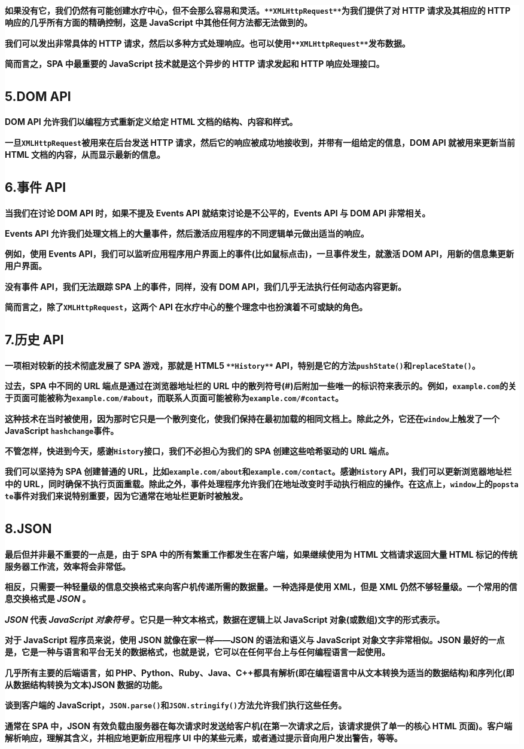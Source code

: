 **如果没有它，我们仍然有可能创建水疗中心，但不会那么容易和灵活。`**XMLHttpRequest**`为我们提供了对 HTTP 请求及其相应的 HTTP 响应的几乎所有方面的精确控制，这是 JavaScript 中其他任何方法都无法做到的。**

**我们可以发出非常具体的 HTTP 请求，然后以多种方式处理响应。也可以使用`**XMLHttpRequest**`发布数据。**

**简而言之，SPA 中最重要的 JavaScript 技术就是这个异步的 HTTP 请求发起和 HTTP 响应处理接口。**

## **5.DOM API**

**DOM API 允许我们以编程方式重新定义给定 HTML 文档的结构、内容和样式。**

**一旦`XMLHttpRequest`被用来在后台发送 HTTP 请求，然后它的响应被成功地接收到，并带有一组给定的信息，DOM API 就被用来更新当前 HTML 文档的内容，从而显示最新的信息。**

## **6.事件 API**

**当我们在讨论 DOM API 时，如果不提及 Events API 就结束讨论是不公平的，Events API 与 DOM API 非常相关。**

**Events API 允许我们处理文档上的大量事件，然后激活应用程序的不同逻辑单元做出适当的响应。**

**例如，使用 Events API，我们可以监听应用程序用户界面上的事件(比如鼠标点击)，一旦事件发生，就激活 DOM API，用新的信息集更新用户界面。**

**没有事件 API，我们无法跟踪 SPA 上的事件，同样，没有 DOM API，我们几乎无法执行任何动态内容更新。**

**简而言之，除了`XMLHttpRequest`，这两个 API 在水疗中心的整个理念中也扮演着不可或缺的角色。**

## **7.历史 API**

**一项相对较新的技术彻底发展了 SPA 游戏，那就是 HTML5 `**History**` API，特别是它的方法`pushState()`和`replaceState()`。**

**过去，SPA 中不同的 URL 端点是通过在浏览器地址栏的 URL 中的散列符号(#)后附加一些唯一的标识符来表示的。例如，`example.com`的关于页面可能被称为`example.com/#about`，而联系人页面可能被称为`example.com/#contact`。**

**这种技术在当时被使用，因为那时它只是一个散列变化，使我们保持在最初加载的相同文档上。除此之外，它还在`window`上触发了一个 JavaScript `hashchange`事件。**

**不管怎样，快进到今天，感谢`History`接口，我们不必担心为我们的 SPA 创建这些哈希驱动的 URL 端点。**

**我们可以坚持为 SPA 创建普通的 URL，比如`example.com/about`和`example.com/contact`。感谢`History` API，我们可以更新浏览器地址栏中的 URL，同时确保不执行页面重载。除此之外，事件处理程序允许我们在地址改变时手动执行相应的操作。在这点上，`window`上的`popstate`事件对我们来说特别重要，因为它通常在地址栏更新时被触发。**

## **8.JSON**

**最后但并非最不重要的一点是，由于 SPA 中的所有繁重工作都发生在客户端，如果继续使用为 HTML 文档请求返回大量 HTML 标记的传统服务器工作流，效率将会非常低。**

**相反，只需要一种轻量级的信息交换格式来向客户机传递所需的数据量。一种选择是使用 XML，但是 XML 仍然不够轻量级。一个常用的信息交换格式是 ***JSON*** 。**

*****JSON*** 代表 ***JavaScript 对象符号*** 。它只是一种文本格式，数据在逻辑上以 JavaScript 对象(或数组)文字的形式表示。**

**对于 JavaScript 程序员来说，使用 JSON 就像在家一样——JSON 的语法和语义与 JavaScript 对象文字非常相似。JSON 最好的一点是，它是一种与语言和平台无关的数据格式，也就是说，它可以在任何平台上与任何编程语言一起使用。**

**几乎所有主要的后端语言，如 PHP、Python、Ruby、Java、C++都具有解析(即在编程语言中从文本转换为适当的数据结构)和序列化(即从数据结构转换为文本)JSON 数据的功能。**

**谈到客户端的 JavaScript，`JSON.parse()`和`JSON.stringify()`方法允许我们执行这些任务。**

**通常在 SPA 中，JSON 有效负载由服务器在每次请求时发送给客户机(在第一次请求之后，该请求提供了单一的核心 HTML 页面)。客户端解析响应，理解其含义，并相应地更新应用程序 UI 中的某些元素，或者通过提示音向用户发出警告，等等。**
